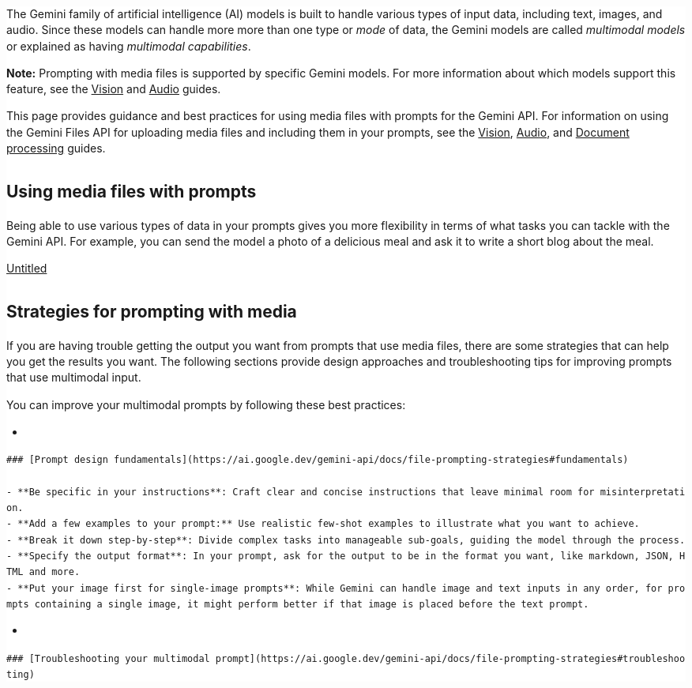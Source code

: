 The Gemini family of artificial intelligence (AI) models is built to handle various types of input data, including text, images, and audio. Since these models can handle more more than one type or *mode* of data, the Gemini models are called *multimodal models* or explained as having *multimodal capabilities*.

**Note:** Prompting with media files is supported by specific Gemini models. For more information about which models support this feature, see the [Vision](https://ai.google.dev/gemini-api/docs/vision) and [Audio](https://ai.google.dev/gemini-api/docs/audio) guides.

This page provides guidance and best practices for using media files with prompts for the Gemini API. For information on using the Gemini Files API for uploading media files and including them in your prompts, see the [Vision](https://ai.google.dev/gemini-api/docs/vision), [Audio](https://ai.google.dev/gemini-api/docs/audio), and [Document processing](https://ai.google.dev/gemini-api/docs/document-processing) guides.

## Using media files with prompts

Being able to use various types of data in your prompts gives you more flexibility in terms of what tasks you can tackle with the Gemini API. For example, you can send the model a photo of a delicious meal and ask it to write a short blog about the meal.

[Untitled](https://www.notion.so/14a6d238265181659818c94c27f0afa7?pvs=21)

## Strategies for prompting with media

If you are having trouble getting the output you want from prompts that use media files, there are some strategies that can help you get the results you want. The following sections provide design approaches and troubleshooting tips for improving prompts that use multimodal input.

You can improve your multimodal prompts by following these best practices:

- 
    
    ### [Prompt design fundamentals](https://ai.google.dev/gemini-api/docs/file-prompting-strategies#fundamentals)
    
    - **Be specific in your instructions**: Craft clear and concise instructions that leave minimal room for misinterpretation.
    - **Add a few examples to your prompt:** Use realistic few-shot examples to illustrate what you want to achieve.
    - **Break it down step-by-step**: Divide complex tasks into manageable sub-goals, guiding the model through the process.
    - **Specify the output format**: In your prompt, ask for the output to be in the format you want, like markdown, JSON, HTML and more.
    - **Put your image first for single-image prompts**: While Gemini can handle image and text inputs in any order, for prompts containing a single image, it might perform better if that image is placed before the text prompt.
- 
    
    ### [Troubleshooting your multimodal prompt](https://ai.google.dev/gemini-api/docs/file-prompting-strategies#troubleshooting)
    